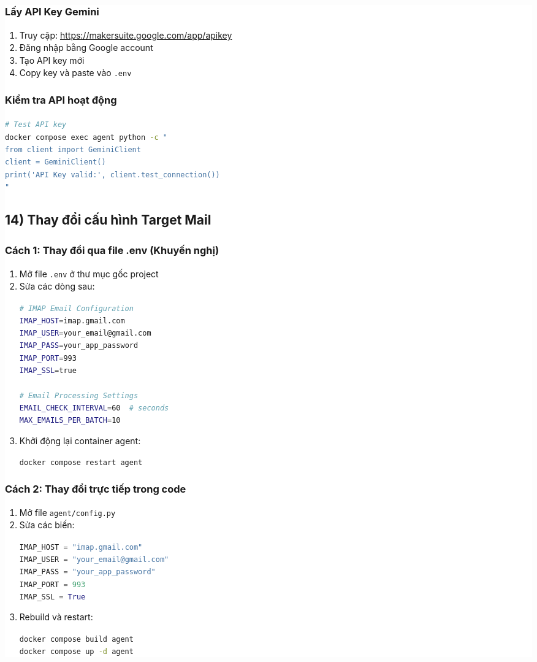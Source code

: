 ### Lấy API Key Gemini
1. Truy cập: https://makersuite.google.com/app/apikey
2. Đăng nhập bằng Google account
3. Tạo API key mới
4. Copy key và paste vào `.env`

### Kiểm tra API hoạt động
```bash
# Test API key
docker compose exec agent python -c "
from client import GeminiClient
client = GeminiClient()
print('API Key valid:', client.test_connection())
"
```

## 14) Thay đổi cấu hình Target Mail

### Cách 1: Thay đổi qua file .env (Khuyến nghị)
1. Mở file `.env` ở thư mục gốc project
2. Sửa các dòng sau:
   ```bash
   # IMAP Email Configuration
   IMAP_HOST=imap.gmail.com
   IMAP_USER=your_email@gmail.com
   IMAP_PASS=your_app_password
   IMAP_PORT=993
   IMAP_SSL=true
   
   # Email Processing Settings
   EMAIL_CHECK_INTERVAL=60  # seconds
   MAX_EMAILS_PER_BATCH=10
   ```
3. Khởi động lại container agent:
   ```bash
   docker compose restart agent
   ```

### Cách 2: Thay đổi trực tiếp trong code
1. Mở file `agent/config.py`
2. Sửa các biến:
   ```python
   IMAP_HOST = "imap.gmail.com"
   IMAP_USER = "your_email@gmail.com"
   IMAP_PASS = "your_app_password"
   IMAP_PORT = 993
   IMAP_SSL = True
   ```
3. Rebuild và restart:
   ```bash
   docker compose build agent
   docker compose up -d agent
   ```
